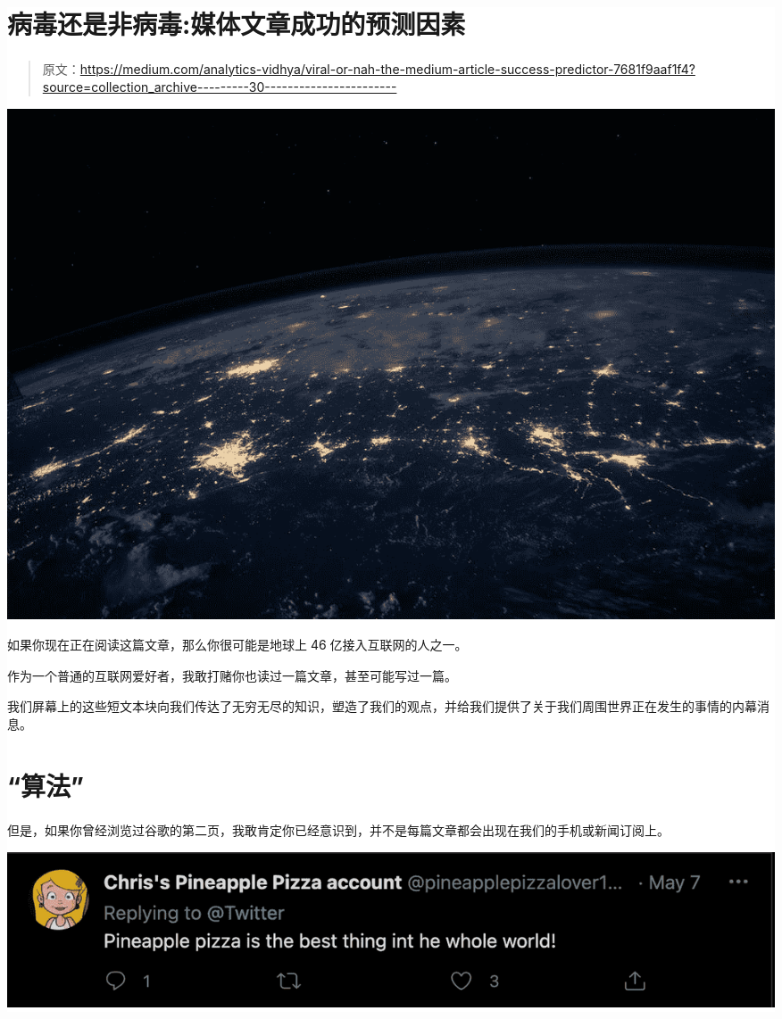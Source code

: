 # 病毒还是非病毒:媒体文章成功的预测因素

> 原文：<https://medium.com/analytics-vidhya/viral-or-nah-the-medium-article-success-predictor-7681f9aaf1f4?source=collection_archive---------30----------------------->

![](img/7170db9d4801c92610ceb52551da6ea4.png)

如果你现在正在阅读这篇文章，那么你很可能是地球上 46 亿接入互联网的人之一。

作为一个普通的互联网爱好者，我敢打赌你也读过一篇文章，甚至可能写过一篇。

我们屏幕上的这些短文本块向我们传达了无穷无尽的知识，塑造了我们的观点，并给我们提供了关于我们周围世界正在发生的事情的内幕消息。

# “算法”

但是，如果你曾经浏览过谷歌的第二页，我敢肯定你已经意识到，并不是每篇文章都会出现在我们的手机或新闻订阅上。

![](img/8655e3531f812f067258dbf06313084e.png)
